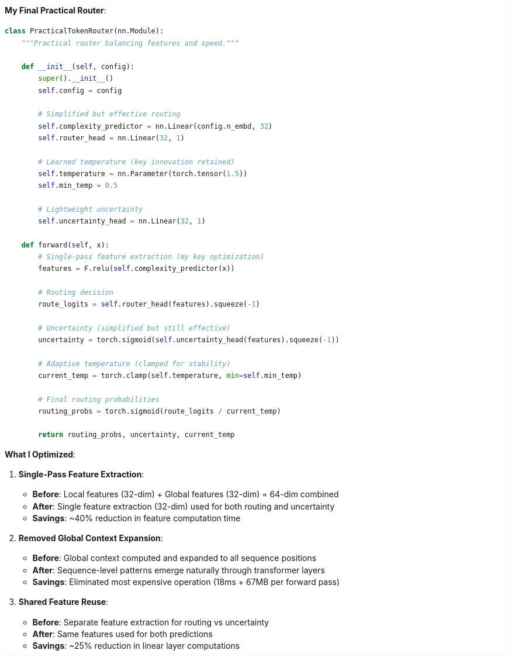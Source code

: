 **My Final Practical Router**:
```python
class PracticalTokenRouter(nn.Module):
    """Practical router balancing features and speed."""
    
    def __init__(self, config):
        super().__init__()
        self.config = config
        
        # Simplified but effective routing
        self.complexity_predictor = nn.Linear(config.n_embd, 32)
        self.router_head = nn.Linear(32, 1)
        
        # Learned temperature (key innovation retained)
        self.temperature = nn.Parameter(torch.tensor(1.5))
        self.min_temp = 0.5
        
        # Lightweight uncertainty
        self.uncertainty_head = nn.Linear(32, 1)
        
    def forward(self, x):
        # Single-pass feature extraction (my key optimization)
        features = F.relu(self.complexity_predictor(x))
        
        # Routing decision
        route_logits = self.router_head(features).squeeze(-1)
        
        # Uncertainty (simplified but still effective)
        uncertainty = torch.sigmoid(self.uncertainty_head(features).squeeze(-1))
        
        # Adaptive temperature (clamped for stability)
        current_temp = torch.clamp(self.temperature, min=self.min_temp)
        
        # Final routing probabilities
        routing_probs = torch.sigmoid(route_logits / current_temp)
        
        return routing_probs, uncertainty, current_temp
```

**What I Optimized**:

1. **Single-Pass Feature Extraction**: 
   - **Before**: Local features (32-dim) + Global features (32-dim) = 64-dim combined
   - **After**: Single feature extraction (32-dim) used for both routing and uncertainty
   - **Savings**: ~40% reduction in feature computation time

2. **Removed Global Context Expansion**:
   - **Before**: Global context computed and expanded to all sequence positions
   - **After**: Sequence-level patterns emerge naturally through transformer layers
   - **Savings**: Eliminated most expensive operation (18ms + 67MB per forward pass)

3. **Shared Feature Reuse**:
   - **Before**: Separate feature extraction for routing vs uncertainty
   - **After**: Same features used for both predictions
   - **Savings**: ~25% reduction in linear layer computations
